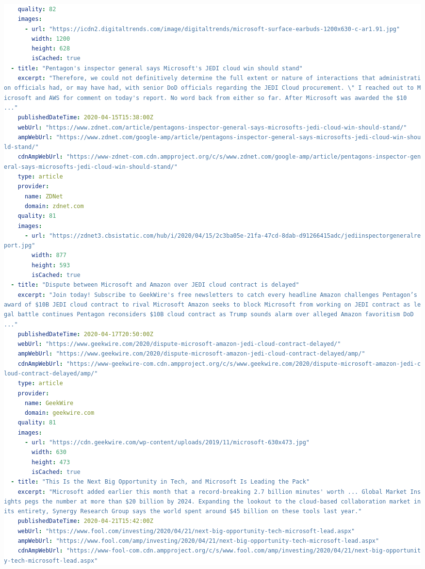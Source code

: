 ```yaml
    quality: 82
    images:
      - url: "https://icdn2.digitaltrends.com/image/digitaltrends/microsoft-surface-earbuds-1200x630-c-ar1.91.jpg"
        width: 1200
        height: 628
        isCached: true
  - title: "Pentagon's inspector general says Microsoft's JEDI cloud win should stand"
    excerpt: "Therefore, we could not definitively determine the full extent or nature of interactions that administration officials had, or may have had, with senior DoD officials regarding the JEDI Cloud procurement. \" I reached out to Microsoft and AWS for comment on today's report. No word back from either so far. After Microsoft was awarded the $10 ..."
    publishedDateTime: 2020-04-15T15:38:00Z
    webUrl: "https://www.zdnet.com/article/pentagons-inspector-general-says-microsofts-jedi-cloud-win-should-stand/"
    ampWebUrl: "https://www.zdnet.com/google-amp/article/pentagons-inspector-general-says-microsofts-jedi-cloud-win-should-stand/"
    cdnAmpWebUrl: "https://www-zdnet-com.cdn.ampproject.org/c/s/www.zdnet.com/google-amp/article/pentagons-inspector-general-says-microsofts-jedi-cloud-win-should-stand/"
    type: article
    provider:
      name: ZDNet
      domain: zdnet.com
    quality: 81
    images:
      - url: "https://zdnet3.cbsistatic.com/hub/i/2020/04/15/2c3ba05e-21fa-47cd-8dab-d91266415adc/jediinspectorgeneralreport.jpg"
        width: 877
        height: 593
        isCached: true
  - title: "Dispute between Microsoft and Amazon over JEDI cloud contract is delayed"
    excerpt: "Join today! Subscribe to GeekWire's free newsletters to catch every headline Amazon challenges Pentagon’s award of $10B JEDI cloud contract to rival Microsoft Amazon seeks to block Microsoft from working on JEDI contract as legal battle continues Pentagon reconsiders $10B cloud contract as Trump sounds alarm over alleged Amazon favoritism DoD ..."
    publishedDateTime: 2020-04-17T20:50:00Z
    webUrl: "https://www.geekwire.com/2020/dispute-microsoft-amazon-jedi-cloud-contract-delayed/"
    ampWebUrl: "https://www.geekwire.com/2020/dispute-microsoft-amazon-jedi-cloud-contract-delayed/amp/"
    cdnAmpWebUrl: "https://www-geekwire-com.cdn.ampproject.org/c/s/www.geekwire.com/2020/dispute-microsoft-amazon-jedi-cloud-contract-delayed/amp/"
    type: article
    provider:
      name: GeekWire
      domain: geekwire.com
    quality: 81
    images:
      - url: "https://cdn.geekwire.com/wp-content/uploads/2019/11/microsoft-630x473.jpg"
        width: 630
        height: 473
        isCached: true
  - title: "This Is the Next Big Opportunity in Tech, and Microsoft Is Leading the Pack"
    excerpt: "Microsoft added earlier this month that a record-breaking 2.7 billion minutes' worth ... Global Market Insights pegs the number at more than $20 billion by 2024. Expanding the lookout to the cloud-based collaboration market in its entirety, Synergy Research Group says the world spent around $45 billion on these tools last year."
    publishedDateTime: 2020-04-21T15:42:00Z
    webUrl: "https://www.fool.com/investing/2020/04/21/next-big-opportunity-tech-microsoft-lead.aspx"
    ampWebUrl: "https://www.fool.com/amp/investing/2020/04/21/next-big-opportunity-tech-microsoft-lead.aspx"
    cdnAmpWebUrl: "https://www-fool-com.cdn.ampproject.org/c/s/www.fool.com/amp/investing/2020/04/21/next-big-opportunity-tech-microsoft-lead.aspx"
```
